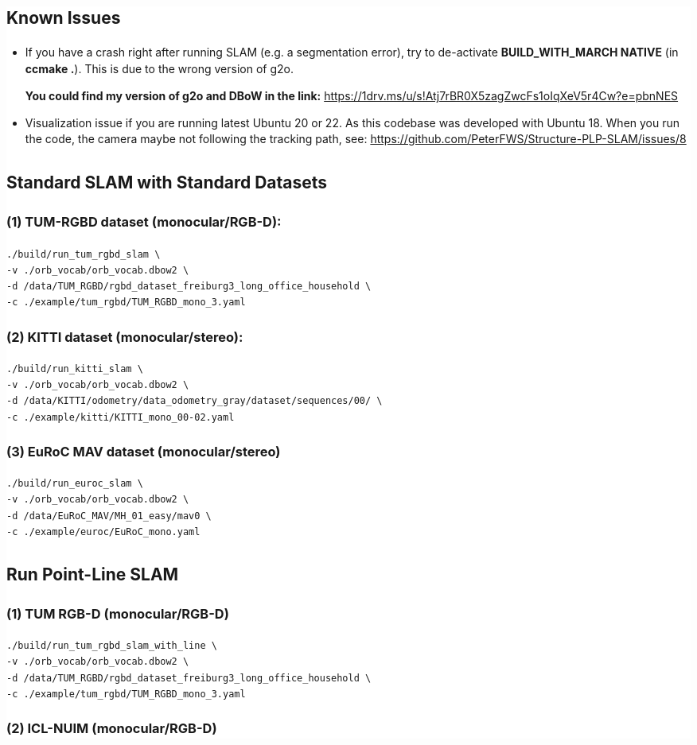 ## Known Issues
* If you have a crash right after running SLAM (e.g. a segmentation error), try to de-activate **BUILD_WITH_MARCH NATIVE** (in **ccmake .**). This is due to the wrong version of g2o.
    
    **You could find my version of g2o and DBoW in the link:** https://1drv.ms/u/s!Atj7rBR0X5zagZwcFs1oIqXeV5r4Cw?e=pbnNES

* Visualization issue if you are running latest Ubuntu 20 or 22. As this codebase was developed with Ubuntu 18. When you run the code, the camera maybe not following the tracking path, see: https://github.com/PeterFWS/Structure-PLP-SLAM/issues/8


## Standard SLAM with Standard Datasets

### (1) TUM-RGBD dataset (monocular/RGB-D):

```
./build/run_tum_rgbd_slam \
-v ./orb_vocab/orb_vocab.dbow2 \
-d /data/TUM_RGBD/rgbd_dataset_freiburg3_long_office_household \
-c ./example/tum_rgbd/TUM_RGBD_mono_3.yaml
```

### (2) KITTI dataset (monocular/stereo):

```
./build/run_kitti_slam \
-v ./orb_vocab/orb_vocab.dbow2 \
-d /data/KITTI/odometry/data_odometry_gray/dataset/sequences/00/ \
-c ./example/kitti/KITTI_mono_00-02.yaml
```

### (3) EuRoC MAV dataset (monocular/stereo)

```
./build/run_euroc_slam \
-v ./orb_vocab/orb_vocab.dbow2 \
-d /data/EuRoC_MAV/MH_01_easy/mav0 \
-c ./example/euroc/EuRoC_mono.yaml
```
## Run Point-Line SLAM
### (1) TUM RGB-D (monocular/RGB-D)

```
./build/run_tum_rgbd_slam_with_line \
-v ./orb_vocab/orb_vocab.dbow2 \
-d /data/TUM_RGBD/rgbd_dataset_freiburg3_long_office_household \
-c ./example/tum_rgbd/TUM_RGBD_mono_3.yaml
```

### (2) ICL-NUIM (monocular/RGB-D)
